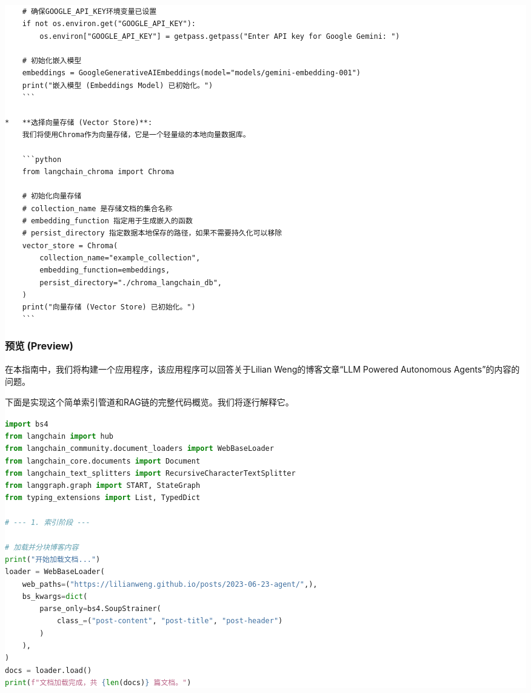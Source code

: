         # 确保GOOGLE_API_KEY环境变量已设置
        if not os.environ.get("GOOGLE_API_KEY"):
            os.environ["GOOGLE_API_KEY"] = getpass.getpass("Enter API key for Google Gemini: ")

        # 初始化嵌入模型
        embeddings = GoogleGenerativeAIEmbeddings(model="models/gemini-embedding-001")
        print("嵌入模型 (Embeddings Model) 已初始化。")
        ```

    *   **选择向量存储 (Vector Store)**:
        我们将使用Chroma作为向量存储，它是一个轻量级的本地向量数据库。

        ```python
        from langchain_chroma import Chroma

        # 初始化向量存储
        # collection_name 是存储文档的集合名称
        # embedding_function 指定用于生成嵌入的函数
        # persist_directory 指定数据本地保存的路径，如果不需要持久化可以移除
        vector_store = Chroma(
            collection_name="example_collection",
            embedding_function=embeddings,
            persist_directory="./chroma_langchain_db",
        )
        print("向量存储 (Vector Store) 已初始化。")
        ```

### 预览 (Preview)

在本指南中，我们将构建一个应用程序，该应用程序可以回答关于Lilian Weng的博客文章“LLM Powered Autonomous Agents”的内容的问题。

下面是实现这个简单索引管道和RAG链的完整代码概览。我们将逐行解释它。

```python
import bs4
from langchain import hub
from langchain_community.document_loaders import WebBaseLoader
from langchain_core.documents import Document
from langchain_text_splitters import RecursiveCharacterTextSplitter
from langgraph.graph import START, StateGraph
from typing_extensions import List, TypedDict

# --- 1. 索引阶段 ---

# 加载并分块博客内容
print("开始加载文档...")
loader = WebBaseLoader(
    web_paths=("https://lilianweng.github.io/posts/2023-06-23-agent/",),
    bs_kwargs=dict(
        parse_only=bs4.SoupStrainer(
            class_=("post-content", "post-title", "post-header")
        )
    ),
)
docs = loader.load()
print(f"文档加载完成，共 {len(docs)} 篇文档。")

```